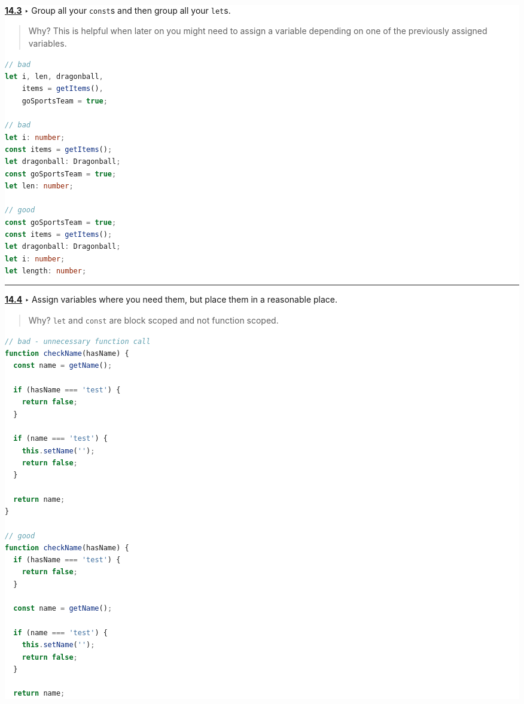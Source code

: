 
<a name="variables--const-let-group"></a>
[**14.3**](#variables--const-let-group) ‣ Group all your `const`s and then group all your `let`s.

> Why? This is helpful when later on you might need to assign a variable depending on one of the previously assigned variables.

```typescript
// bad
let i, len, dragonball,
    items = getItems(),
    goSportsTeam = true;

// bad
let i: number;
const items = getItems();
let dragonball: Dragonball;
const goSportsTeam = true;
let len: number;

// good
const goSportsTeam = true;
const items = getItems();
let dragonball: Dragonball;
let i: number;
let length: number;
```

---

<a name="variables--define-where-used"></a>
[**14.4**](#variables--define-where-used) ‣ Assign variables where you need them, but place them in a reasonable place.

> Why? `let` and `const` are block scoped and not function scoped.

```typescript
// bad - unnecessary function call
function checkName(hasName) {
  const name = getName();

  if (hasName === 'test') {
    return false;
  }

  if (name === 'test') {
    this.setName('');
    return false;
  }

  return name;
}

// good
function checkName(hasName) {
  if (hasName === 'test') {
    return false;
  }

  const name = getName();

  if (name === 'test') {
    this.setName('');
    return false;
  }

  return name;
```